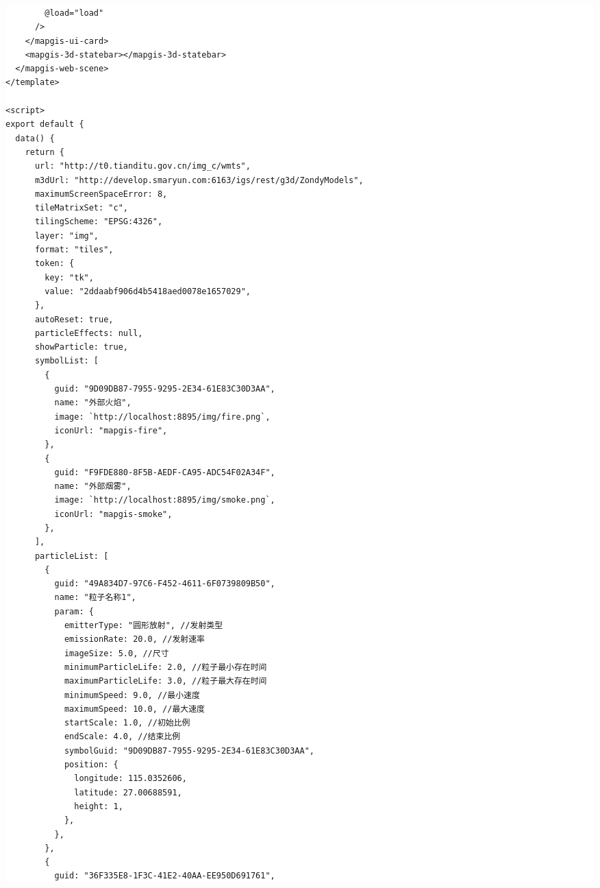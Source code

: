 ```vue
        @load="load"
      />
    </mapgis-ui-card>
    <mapgis-3d-statebar></mapgis-3d-statebar>
  </mapgis-web-scene>
</template>

<script>
export default {
  data() {
    return {
      url: "http://t0.tianditu.gov.cn/img_c/wmts",
      m3dUrl: "http://develop.smaryun.com:6163/igs/rest/g3d/ZondyModels",
      maximumScreenSpaceError: 8,
      tileMatrixSet: "c",
      tilingScheme: "EPSG:4326",
      layer: "img",
      format: "tiles",
      token: {
        key: "tk",
        value: "2ddaabf906d4b5418aed0078e1657029",
      },
      autoReset: true,
      particleEffects: null,
      showParticle: true,
      symbolList: [
        {
          guid: "9D09DB87-7955-9295-2E34-61E83C30D3AA",
          name: "外部火焰",
          image: `http://localhost:8895/img/fire.png`,
          iconUrl: "mapgis-fire",
        },
        {
          guid: "F9FDE880-8F5B-AEDF-CA95-ADC54F02A34F",
          name: "外部烟雾",
          image: `http://localhost:8895/img/smoke.png`,
          iconUrl: "mapgis-smoke",
        },
      ],
      particleList: [
        {
          guid: "49A834D7-97C6-F452-4611-6F0739809B50",
          name: "粒子名称1",
          param: {
            emitterType: "圆形放射", //发射类型
            emissionRate: 20.0, //发射速率
            imageSize: 5.0, //尺寸
            minimumParticleLife: 2.0, //粒子最小存在时间
            maximumParticleLife: 3.0, //粒子最大存在时间
            minimumSpeed: 9.0, //最小速度
            maximumSpeed: 10.0, //最大速度
            startScale: 1.0, //初始比例
            endScale: 4.0, //结束比例
            symbolGuid: "9D09DB87-7955-9295-2E34-61E83C30D3AA",
            position: {
              longitude: 115.0352606,
              latitude: 27.00688591,
              height: 1,
            },
          },
        },
        {
          guid: "36F335E8-1F3C-41E2-40AA-EE950D691761",
```